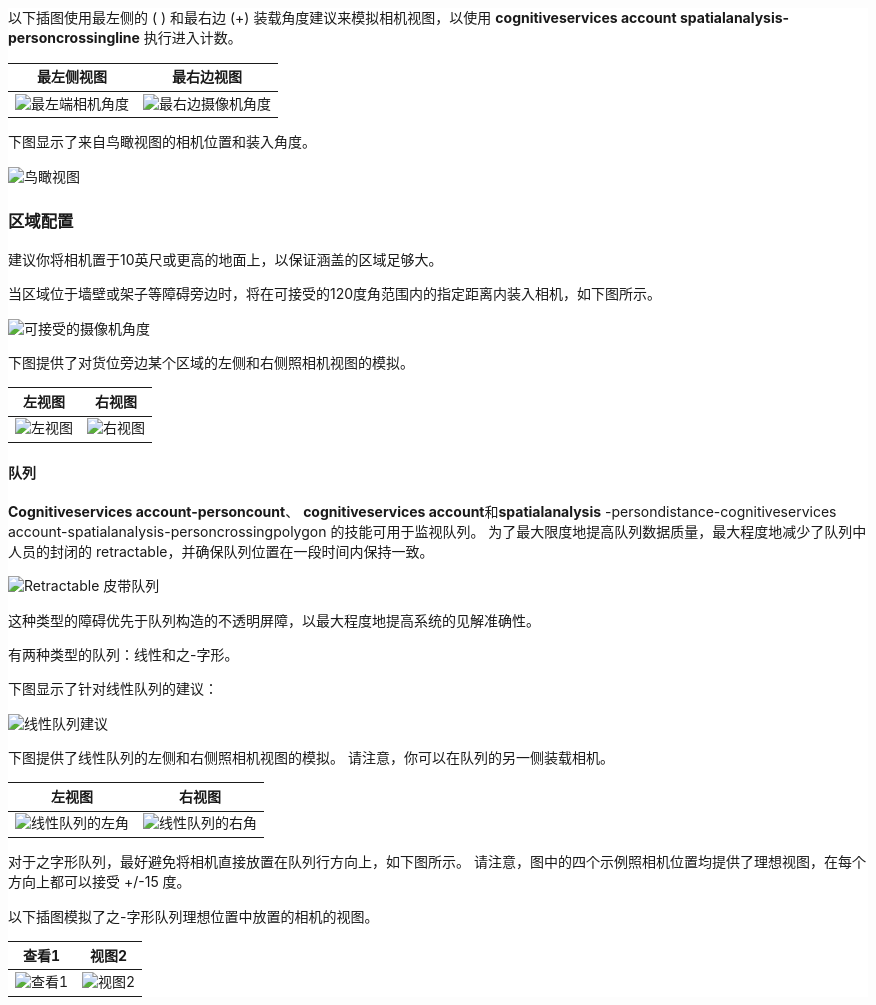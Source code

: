 以下插图使用最左侧的 ( ) 和最右边 (+) 装载角度建议来模拟相机视图，以使用 **cognitiveservices account spatialanalysis-personcrossingline** 执行进入计数。

| 最左侧视图                | 最右边视图                |  
| ---------------------------- | ----------------------------- |  
| ![最左端相机角度](./media/spatial-analysis/camera-angle-left.png) | ![最右边摄像机角度](./media/spatial-analysis/camera-angle-right.png) |  

下图显示了来自鸟瞰视图的相机位置和装入角度。

![鸟瞰视图](./media/spatial-analysis/camera-angle-top.png)

### <a name="zone-configuration"></a>区域配置

建议你将相机置于10英尺或更高的地面上，以保证涵盖的区域足够大。 

当区域位于墙壁或架子等障碍旁边时，将在可接受的120度角范围内的指定距离内装入相机，如下图所示。

![可接受的摄像机角度](./media/spatial-analysis/camera-angle-acceptable.png)

下图提供了对货位旁边某个区域的左侧和右侧照相机视图的模拟。

| 左视图        | 右视图        |  
| ---------------- | ----------------- |  
| ![左视图](./media/spatial-analysis/end-cap-left.png) | ![右视图](./media/spatial-analysis/end-cap-right.png) |  

#### <a name="queues"></a>队列

**Cognitiveservices account-personcount**、 **cognitiveservices account**和**spatialanalysis** -persondistance-cognitiveservices account-spatialanalysis-personcrossingpolygon 的技能可用于监视队列。 为了最大限度地提高队列数据质量，最大程度地减少了队列中人员的封闭的 retractable，并确保队列位置在一段时间内保持一致。

![Retractable 皮带队列](./media/spatial-analysis/retractable-belt-queue.png)

这种类型的障碍优先于队列构造的不透明屏障，以最大程度地提高系统的见解准确性。

有两种类型的队列：线性和之-字形。

下图显示了针对线性队列的建议：

![线性队列建议](./media/spatial-analysis/camera-angle-linear-queue.png)

下图提供了线性队列的左侧和右侧照相机视图的模拟。 请注意，你可以在队列的另一侧装载相机。

| 左视图                          | 右视图                          |  
| ---------------------------------- | ----------------------------------- |  
| ![线性队列的左角](./media/spatial-analysis/camera-angle-linear-left.png) | ![线性队列的右角](./media/spatial-analysis/camera-angle-linear-right.png) |  

对于之字形队列，最好避免将相机直接放置在队列行方向上，如下图所示。 请注意，图中的四个示例照相机位置均提供了理想视图，在每个方向上都可以接受 +/-15 度。

以下插图模拟了之-字形队列理想位置中放置的相机的视图。

| 查看1        | 视图2        |  
| ------------- | ------------- |  
| ![查看1](./media/spatial-analysis/camera-angle-ideal-location-right.png) | ![视图2](./media/spatial-analysis/camera-angle-ideal-location-left.png) |  
